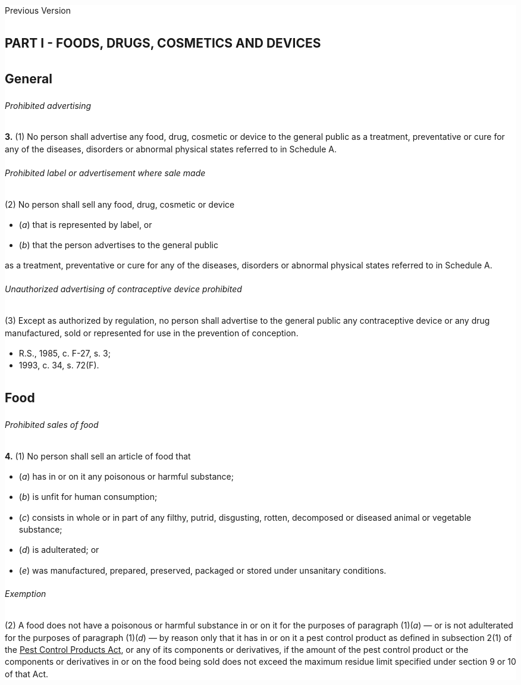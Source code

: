 Previous Version

## PART I - FOODS, DRUGS, COSMETICS AND DEVICES

## General

###### Prohibited advertising

**3.** (1) No person shall advertise any food, drug, cosmetic or device to the general public as a treatment, preventative or cure for any of the diseases, disorders or abnormal physical states referred to in Schedule A.

###### Prohibited label or advertisement where sale made

(2) No person shall sell any food, drug, cosmetic or device

  * (_a_) that is represented by label, or

  * (_b_) that the person advertises to the general public

as a treatment, preventative or cure for any of the diseases, disorders or abnormal physical states referred to in Schedule A.

###### Unauthorized advertising of contraceptive device prohibited

(3) Except as authorized by regulation, no person shall advertise to the general public any contraceptive device or any drug manufactured, sold or represented for use in the prevention of conception.

  * R.S., 1985, c. F-27, s. 3;
  * 1993, c. 34, s. 72(F).

## Food

###### Prohibited sales of food

**4.** (1) No person shall sell an article of food that

  * (_a_) has in or on it any poisonous or harmful substance;

  * (_b_) is unfit for human consumption;

  * (_c_) consists in whole or in part of any filthy, putrid, disgusting, rotten, decomposed or diseased animal or vegetable substance;

  * (_d_) is adulterated; or

  * (_e_) was manufactured, prepared, preserved, packaged or stored under unsanitary conditions.

###### Exemption

(2) A food does not have a poisonous or harmful substance in or on it for the purposes of paragraph (1)(_a_) — or is not adulterated for the purposes of paragraph (1)(_d_) — by reason only that it has in or on it a pest control product as defined in subsection 2(1) of the [Pest Control Products Act](/canada/eng/acts/P/P-9.01.md), or any of its components or derivatives, if the amount of the pest control product or the components or derivatives in or on the food being sold does not exceed the maximum residue limit specified under section 9 or 10 of that Act.
